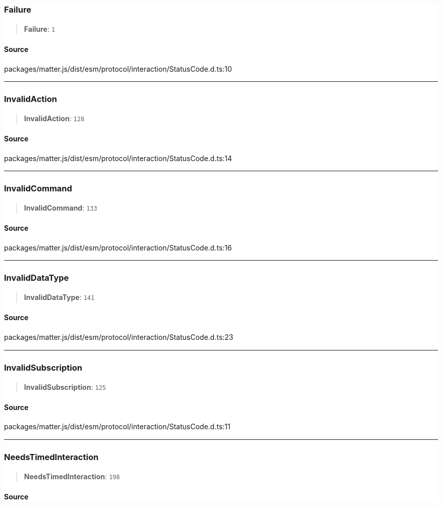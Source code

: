 ### Failure

> **Failure**: `1`

#### Source

packages/matter.js/dist/esm/protocol/interaction/StatusCode.d.ts:10

***

### InvalidAction

> **InvalidAction**: `128`

#### Source

packages/matter.js/dist/esm/protocol/interaction/StatusCode.d.ts:14

***

### InvalidCommand

> **InvalidCommand**: `133`

#### Source

packages/matter.js/dist/esm/protocol/interaction/StatusCode.d.ts:16

***

### InvalidDataType

> **InvalidDataType**: `141`

#### Source

packages/matter.js/dist/esm/protocol/interaction/StatusCode.d.ts:23

***

### InvalidSubscription

> **InvalidSubscription**: `125`

#### Source

packages/matter.js/dist/esm/protocol/interaction/StatusCode.d.ts:11

***

### NeedsTimedInteraction

> **NeedsTimedInteraction**: `198`

#### Source
